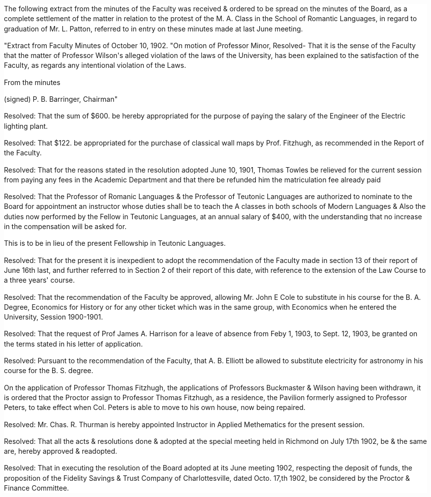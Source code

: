 The following extract from the minutes of the Faculty was received & ordered to be spread on the minutes of the Board, as a complete settlement of the matter in relation to the protest of the M. A. Class in the School of Romantic Languages, in regard to graduation of Mr. L. Patton, referred to in entry on these minutes made at last June meeting.

"Extract from Faculty Minutes of October 10, 1902. "On motion of Professor Minor, Resolved- That it is the sense of the Faculty that the matter of Professor Wilson's alleged violation of the laws of the University, has been explained to the satisfaction of the Faculty, as regards any intentional violation of the Laws.

From the minutes

(signed) P. B. Barringer, Chairman"

Resolved: That the sum of $600. be hereby appropriated for the purpose of paying the salary of the Engineer of the Electric lighting plant.

Resolved: That $122. be appropriated for the purchase of classical wall maps by Prof. Fitzhugh, as recommended in the Report of the Faculty.

Resolved: That for the reasons stated in the resolution adopted June 10, 1901, Thomas Towles be relieved for the current session from paying any fees in the Academic Department and that there be refunded him the matriculation fee already paid

Resolved: That the Professor of Romanic Languages & the Professor of Teutonic Languages are authorized to nominate to the Board for appointment an instructor whose duties shall be to teach the A classes in both schools of Modern Languages & Also the duties now performed by the Fellow in Teutonic Languages, at an annual salary of $400, with the understanding that no increase in the compensation will be asked for.

This is to be in lieu of the present Fellowship in Teutonic Languages.

Resolved: That for the present it is inexpedient to adopt the recommendation of the Faculty made in section 13 of their report of June 16th last, and further referred to in Section 2 of their report of this date, with reference to the extension of the Law Course to a three years' course.

Resolved: That the recommendation of the Faculty be approved, allowing Mr. John E Cole to substitute in his course for the B. A. Degree, Economics for History or for any other ticket which was in the same group, with Economics when he entered the University, Session 1900-1901.

Resolved: That the request of Prof James A. Harrison for a leave of absence from Feby 1, 1903, to Sept. 12, 1903, be granted on the terms stated in his letter of application.

Resolved: Pursuant to the recommendation of the Faculty, that A. B. Elliott be allowed to substitute electricity for astronomy in his course for the B. S. degree.

On the application of Professor Thomas Fitzhugh, the applications of Professors Buckmaster & Wilson having been withdrawn, it is ordered that the Proctor assign to Professor Thomas Fitzhugh, as a residence, the Pavilion formerly assigned to Professor Peters, to take effect when Col. Peters is able to move to his own house, now being repaired.

Resolved: Mr. Chas. R. Thurman is hereby appointed Instructor in Applied Methematics for the present session.

Resolved: That all the acts & resolutions done & adopted at the special meeting held in Richmond on July 17th 1902, be & the same are, hereby approved & readopted.

Resolved: That in executing the resolution of the Board adopted at its June meeting 1902, respecting the deposit of funds, the proposition of the Fidelity Savings & Trust Company of Charlottesville, dated Octo. 17,th 1902, be considered by the Proctor & Finance Committee.
